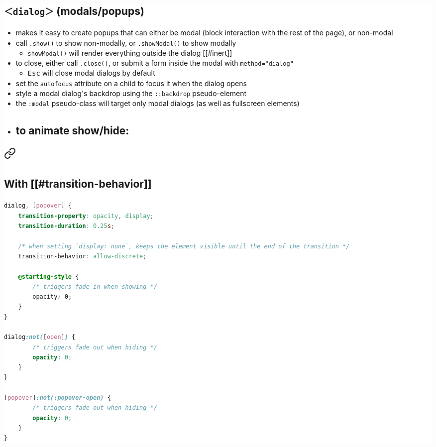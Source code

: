 ## `＜dialog＞` (modals/popups)

- makes it easy to create popups that can either be modal (block interaction with the rest of the page), or non-modal
- call `.show()` to show non-modally, or `.showModal()` to show modally
    - `showModal()` will render everything outside the dialog [[#inert]]
- to close, either call `.close()`, or submit a form inside the modal with `method="dialog"`
    - <kbd>Esc</kbd> will close modal dialogs by default
- set the `autofocus` attribute on a child to focus it when the dialog opens
- style a modal dialog's backdrop using the `::backdrop` pseudo-element
- the `:modal` pseudo-class will target only modal dialogs (as well as fullscreen elements)
- to animate show/hide:
    - 
<div class="transclusion internal-embed is-loaded"><a class="markdown-embed-link" href="/cheat-sheets/css/#with-transition-behavior" aria-label="Open link"><svg xmlns="http://www.w3.org/2000/svg" width="24" height="24" viewBox="0 0 24 24" fill="none" stroke="currentColor" stroke-width="2" stroke-linecap="round" stroke-linejoin="round" class="svg-icon lucide-link"><path d="M10 13a5 5 0 0 0 7.54.54l3-3a5 5 0 0 0-7.07-7.07l-1.72 1.71"></path><path d="M14 11a5 5 0 0 0-7.54-.54l-3 3a5 5 0 0 0 7.07 7.07l1.71-1.71"></path></svg></a><div class="markdown-embed">



## With [[#transition-behavior]]

```css
dialog, [popover] {
    transition-property: opacity, display;
    transition-duration: 0.25s;

    /* when setting `display: none`, keeps the element visible until the end of the transition */
    transition-behavior: allow-discrete;

    @starting-style {
        /* triggers fade in when showing */
        opacity: 0;
    }
}

dialog:not([open]) {
        /* triggers fade out when hiding */
        opacity: 0;
    }
}

[popover]:not(:popover-open) {
        /* triggers fade out when hiding */
        opacity: 0;
    }
}
```

